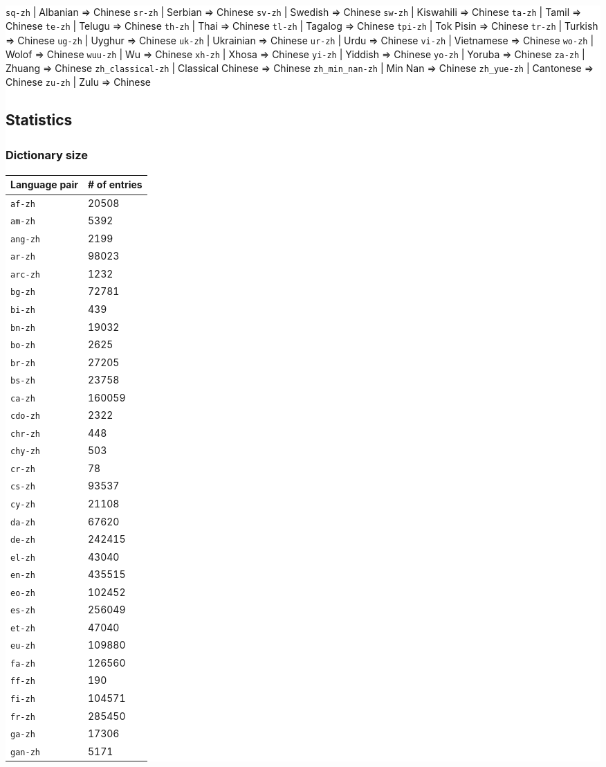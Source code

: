 `sq-zh` | Albanian => Chinese
`sr-zh` | Serbian => Chinese
`sv-zh` | Swedish => Chinese
`sw-zh` | Kiswahili => Chinese
`ta-zh` | Tamil => Chinese
`te-zh` | Telugu => Chinese
`th-zh` | Thai => Chinese
`tl-zh` | Tagalog => Chinese
`tpi-zh` | Tok Pisin => Chinese
`tr-zh` | Turkish => Chinese
`ug-zh` | Uyghur => Chinese
`uk-zh` | Ukrainian => Chinese
`ur-zh` | Urdu => Chinese
`vi-zh` | Vietnamese => Chinese
`wo-zh` | Wolof => Chinese
`wuu-zh` | Wu => Chinese
`xh-zh` | Xhosa => Chinese
`yi-zh` | Yiddish => Chinese
`yo-zh` | Yoruba => Chinese
`za-zh` | Zhuang => Chinese
`zh_classical-zh` | Classical Chinese => Chinese
`zh_min_nan-zh` | Min Nan => Chinese
`zh_yue-zh` | Cantonese => Chinese
`zu-zh` | Zulu => Chinese

## Statistics

### Dictionary size

Language pair | # of entries
------------- | ------------
`af-zh` | 20508
`am-zh` | 5392
`ang-zh` | 2199
`ar-zh` | 98023
`arc-zh` | 1232
`bg-zh` | 72781
`bi-zh` | 439
`bn-zh` | 19032
`bo-zh` | 2625
`br-zh` | 27205
`bs-zh` | 23758
`ca-zh` | 160059
`cdo-zh` | 2322
`chr-zh` | 448
`chy-zh` | 503
`cr-zh` | 78
`cs-zh` | 93537
`cy-zh` | 21108
`da-zh` | 67620
`de-zh` | 242415
`el-zh` | 43040
`en-zh` | 435515
`eo-zh` | 102452
`es-zh` | 256049
`et-zh` | 47040
`eu-zh` | 109880
`fa-zh` | 126560
`ff-zh` | 190
`fi-zh` | 104571
`fr-zh` | 285450
`ga-zh` | 17306
`gan-zh` | 5171